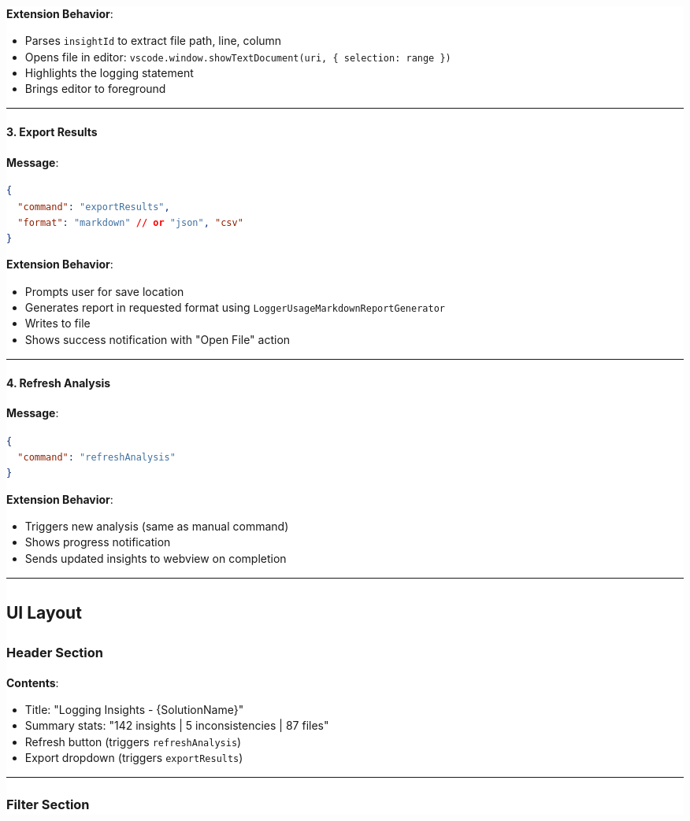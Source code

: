**Extension Behavior**:
- Parses `insightId` to extract file path, line, column
- Opens file in editor: `vscode.window.showTextDocument(uri, { selection: range })`
- Highlights the logging statement
- Brings editor to foreground

---

#### 3. Export Results

**Message**:
```json
{
  "command": "exportResults",
  "format": "markdown" // or "json", "csv"
}
```

**Extension Behavior**:
- Prompts user for save location
- Generates report in requested format using `LoggerUsageMarkdownReportGenerator`
- Writes to file
- Shows success notification with "Open File" action

---

#### 4. Refresh Analysis

**Message**:
```json
{
  "command": "refreshAnalysis"
}
```

**Extension Behavior**:
- Triggers new analysis (same as manual command)
- Shows progress notification
- Sends updated insights to webview on completion

---

## UI Layout

### Header Section

**Contents**:
- Title: "Logging Insights - {SolutionName}"
- Summary stats: "142 insights | 5 inconsistencies | 87 files"
- Refresh button (triggers `refreshAnalysis`)
- Export dropdown (triggers `exportResults`)

---

### Filter Section
